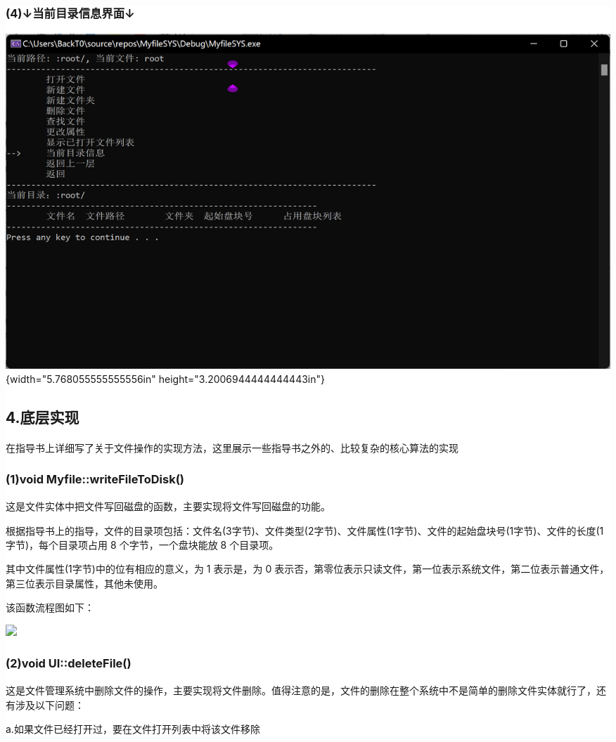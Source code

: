 ###  (4)↓当前目录信息界面↓

![](./media/image7.png){width="5.768055555555556in"
height="3.2006944444444443in"}

##  4.底层实现

在指导书上详细写了关于文件操作的实现方法，这里展示一些指导书之外的、比较复杂的核心算法的实现

###  (1)void Myfile::writeFileToDisk()

这是文件实体中把文件写回磁盘的函数，主要实现将文件写回磁盘的功能。

根据指导书上的指导，文件的目录项包括：文件名(3字节)、文件类型(2字节)、文件属性(1字节)、文件的起始盘块号(1字节)、文件的长度(1字节)，每个目录项占用
8 个字节，一个盘块能放 8 个目录项。

其中文件属性(1字节)中的位有相应的意义，为 1 表示是，为 0
表示否，第零位表示只读文件，第一位表示系统文件，第二位表示普通文件，第三位表示目录属性，其他未使用。

该函数流程图如下：

![](./media/image8.emf)

###  (2)void UI::deleteFile()

这是文件管理系统中删除文件的操作，主要实现将文件删除。值得注意的是，文件的删除在整个系统中不是简单的删除文件实体就行了，还有涉及以下问题：

a.如果文件已经打开过，要在文件打开列表中将该文件移除
